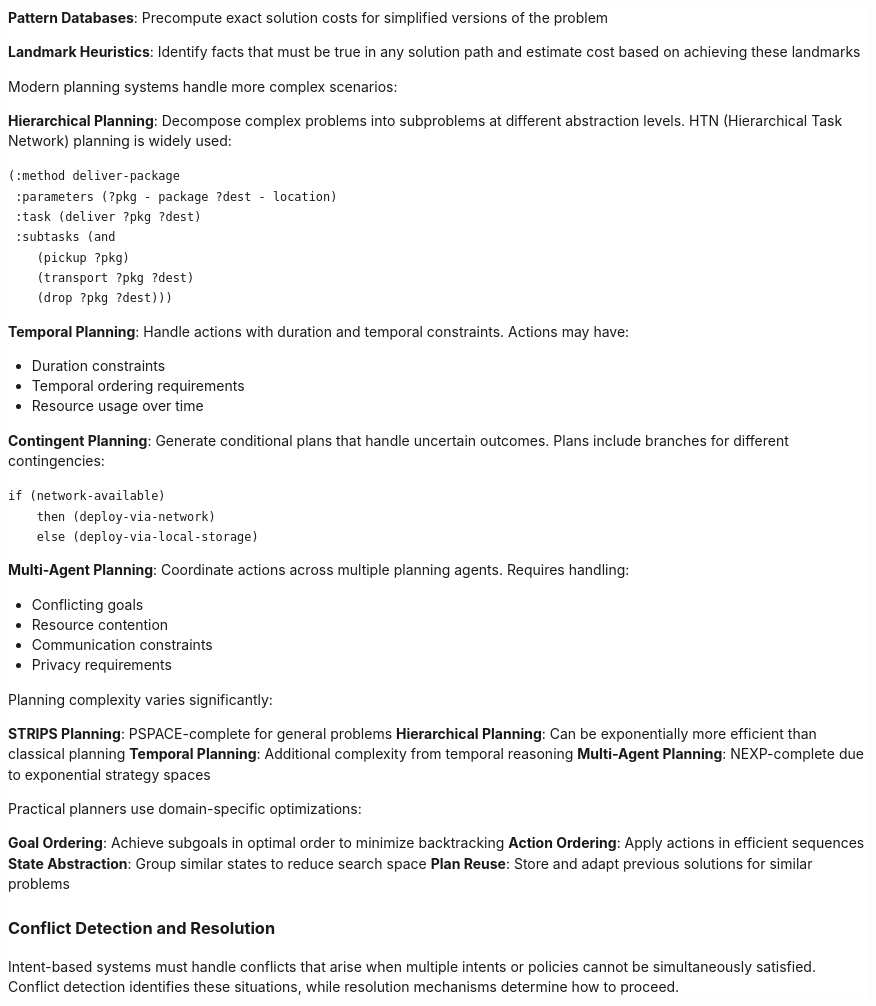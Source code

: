 **Pattern Databases**: Precompute exact solution costs for simplified versions of the problem

**Landmark Heuristics**: Identify facts that must be true in any solution path and estimate cost based on achieving these landmarks

Modern planning systems handle more complex scenarios:

**Hierarchical Planning**: Decompose complex problems into subproblems at different abstraction levels. HTN (Hierarchical Task Network) planning is widely used:

```pddl
(:method deliver-package
 :parameters (?pkg - package ?dest - location)
 :task (deliver ?pkg ?dest)
 :subtasks (and
    (pickup ?pkg)
    (transport ?pkg ?dest)
    (drop ?pkg ?dest)))
```

**Temporal Planning**: Handle actions with duration and temporal constraints. Actions may have:
- Duration constraints
- Temporal ordering requirements  
- Resource usage over time

**Contingent Planning**: Generate conditional plans that handle uncertain outcomes. Plans include branches for different contingencies:

```
if (network-available)
    then (deploy-via-network)
    else (deploy-via-local-storage)
```

**Multi-Agent Planning**: Coordinate actions across multiple planning agents. Requires handling:
- Conflicting goals
- Resource contention
- Communication constraints
- Privacy requirements

Planning complexity varies significantly:

**STRIPS Planning**: PSPACE-complete for general problems
**Hierarchical Planning**: Can be exponentially more efficient than classical planning
**Temporal Planning**: Additional complexity from temporal reasoning
**Multi-Agent Planning**: NEXP-complete due to exponential strategy spaces

Practical planners use domain-specific optimizations:

**Goal Ordering**: Achieve subgoals in optimal order to minimize backtracking
**Action Ordering**: Apply actions in efficient sequences
**State Abstraction**: Group similar states to reduce search space
**Plan Reuse**: Store and adapt previous solutions for similar problems

### Conflict Detection and Resolution

Intent-based systems must handle conflicts that arise when multiple intents or policies cannot be simultaneously satisfied. Conflict detection identifies these situations, while resolution mechanisms determine how to proceed.
